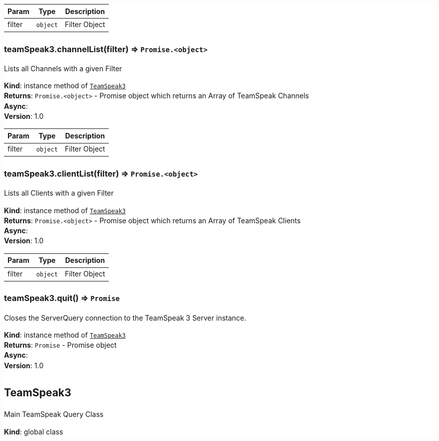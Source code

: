 | Param | Type | Description |
| --- | --- | --- |
| filter | <code>object</code> | Filter Object |

<a name="TeamSpeak3+channelList"></a>

### teamSpeak3.channelList(filter) ⇒ <code>Promise.&lt;object&gt;</code>
Lists all Channels with a given Filter

**Kind**: instance method of [<code>TeamSpeak3</code>](#TeamSpeak3)  
**Returns**: <code>Promise.&lt;object&gt;</code> - Promise object which returns an Array of TeamSpeak Channels  
**Async**:   
**Version**: 1.0  

| Param | Type | Description |
| --- | --- | --- |
| filter | <code>object</code> | Filter Object |

<a name="TeamSpeak3+clientList"></a>

### teamSpeak3.clientList(filter) ⇒ <code>Promise.&lt;object&gt;</code>
Lists all Clients with a given Filter

**Kind**: instance method of [<code>TeamSpeak3</code>](#TeamSpeak3)  
**Returns**: <code>Promise.&lt;object&gt;</code> - Promise object which returns an Array of TeamSpeak Clients  
**Async**:   
**Version**: 1.0  

| Param | Type | Description |
| --- | --- | --- |
| filter | <code>object</code> | Filter Object |

<a name="TeamSpeak3+quit"></a>

### teamSpeak3.quit() ⇒ <code>Promise</code>
Closes the ServerQuery connection to the TeamSpeak 3 Server instance.

**Kind**: instance method of [<code>TeamSpeak3</code>](#TeamSpeak3)  
**Returns**: <code>Promise</code> - Promise object  
**Async**:   
**Version**: 1.0  
<a name="TeamSpeak3"></a>

## TeamSpeak3
Main TeamSpeak Query Class

**Kind**: global class  
